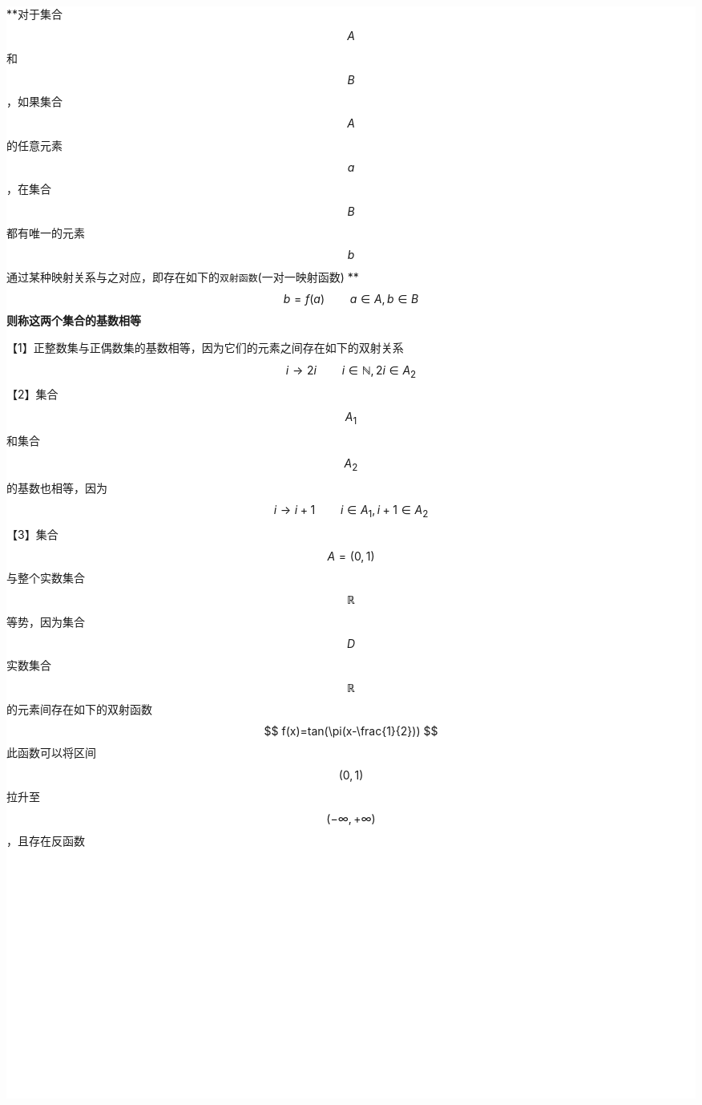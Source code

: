 **对于集合$$A$$和$$B$$，如果集合$$A$$的任意元素$$a$$，在集合$$B$$都有唯一的元素$$b$$通过某种映射关系与之对应，即存在如下的`双射函数`(一对一映射函数) **
$$
b=f(a) \qquad a \in A, b \in B
$$
**则称这两个集合的基数相等**

【1】正整数集与正偶数集的基数相等，因为它们的元素之间存在如下的双射关系
$$
i \rightarrow 2i \qquad i \in \mathbb {N}, 2i \in A_2
$$
【2】集合$$A_1$$和集合$$A_2$$的基数也相等，因为
$$
i \rightarrow i+1 \qquad i \in A_1, i+1 \in A_2
$$
【3】集合$$A=(0,1)$$与整个实数集合$$\mathbb {R}$$等势，因为集合$$D$$实数集合$$\mathbb {R}$$的元素间存在如下的双射函数
$$
f(x)=tan(\pi(x-\frac{1}{2}))
$$
此函数可以将区间$$(0,1)$$拉升至$$(-\infty,+\infty)$$，且存在反函数

<center>
<svg xmlns="http://www.w3.org/2000/svg" xmlns:xlink="http://www.w3.org/1999/xlink" width="360pt" height="219pt" viewBox="0 0 360 219" version="1.1">
<defs>
<g>
<symbol overflow="visible" id="glyph0-0">
<path style="stroke:none;" d="M 1.25 0 L 1.25 -6.25 L 6.25 -6.25 L 6.25 0 Z M 1.40625 -0.15625 L 6.09375 -0.15625 L 6.09375 -6.09375 L 1.40625 -6.09375 Z M 1.40625 -0.15625 "/>
</symbol>
<symbol overflow="visible" id="glyph0-1">
<path style="stroke:none;" d="M 0.414063 -3.53125 C 0.410156 -4.375 0.496094 -5.054688 0.675781 -5.574219 C 0.847656 -6.085938 1.109375 -6.484375 1.453125 -6.765625 C 1.796875 -7.042969 2.226563 -7.183594 2.75 -7.1875 C 3.128906 -7.183594 3.464844 -7.105469 3.757813 -6.953125 C 4.046875 -6.796875 4.289063 -6.574219 4.476563 -6.285156 C 4.664063 -5.992188 4.8125 -5.636719 4.921875 -5.222656 C 5.027344 -4.800781 5.078125 -4.238281 5.082031 -3.53125 C 5.078125 -2.6875 4.992188 -2.007813 4.824219 -1.496094 C 4.648438 -0.976563 4.390625 -0.578125 4.050781 -0.300781 C 3.703125 -0.0195313 3.269531 0.117188 2.75 0.121094 C 2.054688 0.117188 1.515625 -0.128906 1.125 -0.621094 C 0.648438 -1.214844 0.410156 -2.183594 0.414063 -3.53125 Z M 1.320313 -3.53125 C 1.316406 -2.351563 1.453125 -1.570313 1.730469 -1.183594 C 2.003906 -0.792969 2.34375 -0.597656 2.75 -0.601563 C 3.148438 -0.597656 3.488281 -0.792969 3.765625 -1.1875 C 4.039063 -1.574219 4.175781 -2.355469 4.179688 -3.53125 C 4.175781 -4.707031 4.039063 -5.488281 3.765625 -5.878906 C 3.488281 -6.261719 3.144531 -6.457031 2.738281 -6.460938 C 2.332031 -6.457031 2.011719 -6.285156 1.773438 -5.945313 C 1.46875 -5.507813 1.316406 -4.703125 1.320313 -3.53125 Z M 1.320313 -3.53125 "/>
</symbol>
<symbol overflow="visible" id="glyph0-2">
<path style="stroke:none;" d="M 0.90625 0 L 0.90625 -1 L 1.910156 -1 L 1.910156 0 Z M 0.90625 0 "/>
</symbol>
<symbol overflow="visible" id="glyph0-3">
<path style="stroke:none;" d="M 5.035156 -0.84375 L 5.035156 0 L 0.304688 0 C 0.296875 -0.210938 0.328125 -0.414063 0.40625 -0.609375 C 0.523438 -0.929688 0.71875 -1.246094 0.984375 -1.5625 C 1.25 -1.871094 1.632813 -2.234375 2.132813 -2.648438 C 2.910156 -3.28125 3.433594 -3.785156 3.710938 -4.160156 C 3.980469 -4.535156 4.117188 -4.886719 4.121094 -5.21875 C 4.117188 -5.566406 3.992188 -5.859375 3.746094 -6.101563 C 3.496094 -6.335938 3.171875 -6.457031 2.773438 -6.460938 C 2.347656 -6.457031 2.011719 -6.328125 1.757813 -6.078125 C 1.5 -5.820313 1.371094 -5.46875 1.371094 -5.023438 L 0.46875 -5.117188 C 0.53125 -5.789063 0.761719 -6.304688 1.167969 -6.65625 C 1.566406 -7.007813 2.109375 -7.183594 2.792969 -7.1875 C 3.476563 -7.183594 4.019531 -6.992188 4.421875 -6.617188 C 4.820313 -6.234375 5.019531 -5.761719 5.023438 -5.199219 C 5.019531 -4.910156 4.960938 -4.628906 4.847656 -4.355469 C 4.726563 -4.074219 4.535156 -3.785156 4.265625 -3.480469 C 3.992188 -3.175781 3.539063 -2.753906 2.910156 -2.222656 C 2.378906 -1.777344 2.039063 -1.476563 1.894531 -1.320313 C 1.742188 -1.160156 1.621094 -1.003906 1.523438 -0.84375 Z M 5.035156 -0.84375 "/>
</symbol>
<symbol overflow="visible" id="glyph0-4">
